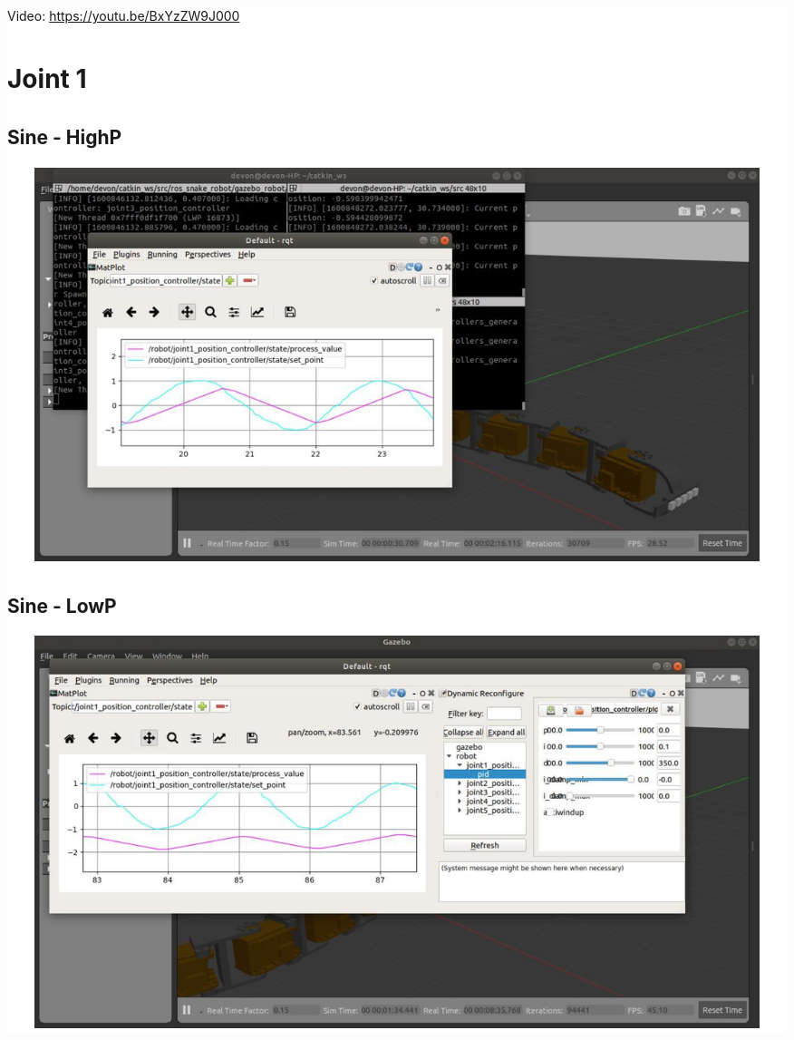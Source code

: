Video: https://youtu.be/BxYzZW9J000

# Joint 1
## Sine - HighP
<p align="center">
<img src="/lab_week3/images/joint1_sine.jpg" alt="Vizualization" width="800"/>
</p>

## Sine - LowP
<p align="center">
<img src="/lab_week3/images/joint1_sine_lowP.jpg" alt="Vizualization" width="800"/>
</p>
